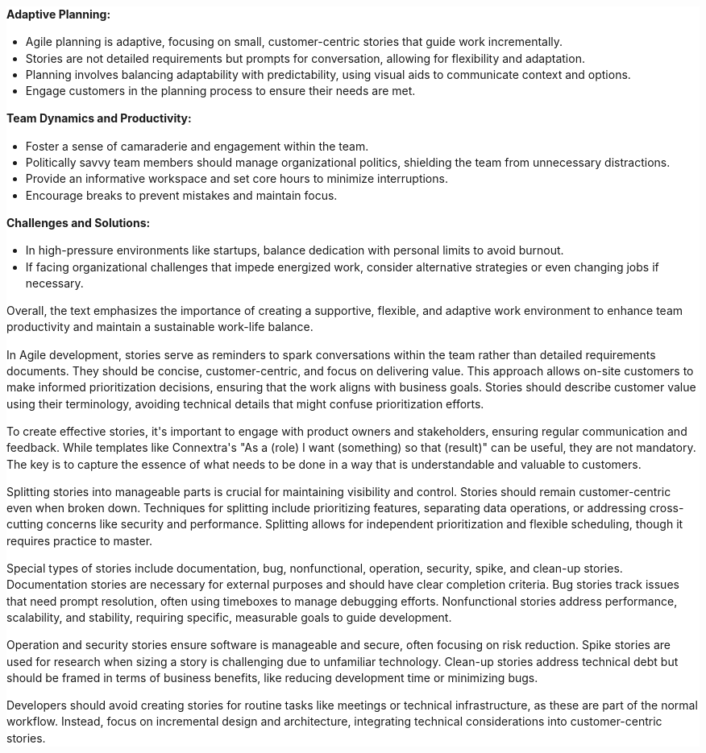 **Adaptive Planning:**
- Agile planning is adaptive, focusing on small, customer-centric stories that guide work incrementally.
- Stories are not detailed requirements but prompts for conversation, allowing for flexibility and adaptation.
- Planning involves balancing adaptability with predictability, using visual aids to communicate context and options.
- Engage customers in the planning process to ensure their needs are met.

**Team Dynamics and Productivity:**
- Foster a sense of camaraderie and engagement within the team.
- Politically savvy team members should manage organizational politics, shielding the team from unnecessary distractions.
- Provide an informative workspace and set core hours to minimize interruptions.
- Encourage breaks to prevent mistakes and maintain focus.

**Challenges and Solutions:**
- In high-pressure environments like startups, balance dedication with personal limits to avoid burnout.
- If facing organizational challenges that impede energized work, consider alternative strategies or even changing jobs if necessary.

Overall, the text emphasizes the importance of creating a supportive, flexible, and adaptive work environment to enhance team productivity and maintain a sustainable work-life balance. 



In Agile development, stories serve as reminders to spark conversations within the team rather than detailed requirements documents. They should be concise, customer-centric, and focus on delivering value. This approach allows on-site customers to make informed prioritization decisions, ensuring that the work aligns with business goals. Stories should describe customer value using their terminology, avoiding technical details that might confuse prioritization efforts.

To create effective stories, it's important to engage with product owners and stakeholders, ensuring regular communication and feedback. While templates like Connextra's "As a (role) I want (something) so that (result)" can be useful, they are not mandatory. The key is to capture the essence of what needs to be done in a way that is understandable and valuable to customers.

Splitting stories into manageable parts is crucial for maintaining visibility and control. Stories should remain customer-centric even when broken down. Techniques for splitting include prioritizing features, separating data operations, or addressing cross-cutting concerns like security and performance. Splitting allows for independent prioritization and flexible scheduling, though it requires practice to master.

Special types of stories include documentation, bug, nonfunctional, operation, security, spike, and clean-up stories. Documentation stories are necessary for external purposes and should have clear completion criteria. Bug stories track issues that need prompt resolution, often using timeboxes to manage debugging efforts. Nonfunctional stories address performance, scalability, and stability, requiring specific, measurable goals to guide development.

Operation and security stories ensure software is manageable and secure, often focusing on risk reduction. Spike stories are used for research when sizing a story is challenging due to unfamiliar technology. Clean-up stories address technical debt but should be framed in terms of business benefits, like reducing development time or minimizing bugs.

Developers should avoid creating stories for routine tasks like meetings or technical infrastructure, as these are part of the normal workflow. Instead, focus on incremental design and architecture, integrating technical considerations into customer-centric stories.
